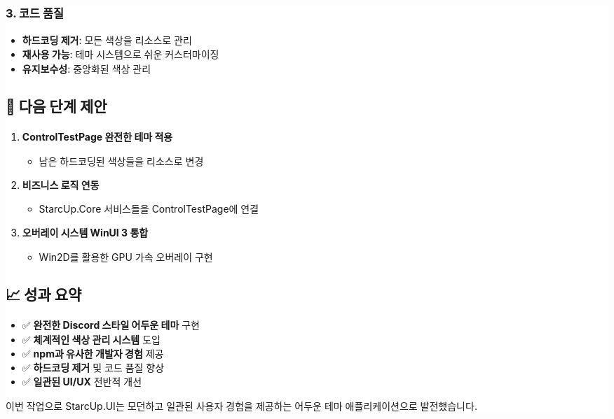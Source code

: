 ### 3. 코드 품질
- **하드코딩 제거**: 모든 색상을 리소스로 관리
- **재사용 가능**: 테마 시스템으로 쉬운 커스터마이징
- **유지보수성**: 중앙화된 색상 관리

## 🚀 다음 단계 제안

1. **ControlTestPage 완전한 테마 적용**
   - 남은 하드코딩된 색상들을 리소스로 변경
   
2. **비즈니스 로직 연동**
   - StarcUp.Core 서비스들을 ControlTestPage에 연결
   
3. **오버레이 시스템 WinUI 3 통합**
   - Win2D를 활용한 GPU 가속 오버레이 구현

## 📈 성과 요약

- ✅ **완전한 Discord 스타일 어두운 테마** 구현
- ✅ **체계적인 색상 관리 시스템** 도입
- ✅ **npm과 유사한 개발자 경험** 제공
- ✅ **하드코딩 제거** 및 코드 품질 향상
- ✅ **일관된 UI/UX** 전반적 개선

이번 작업으로 StarcUp.UI는 모던하고 일관된 사용자 경험을 제공하는 어두운 테마 애플리케이션으로 발전했습니다.